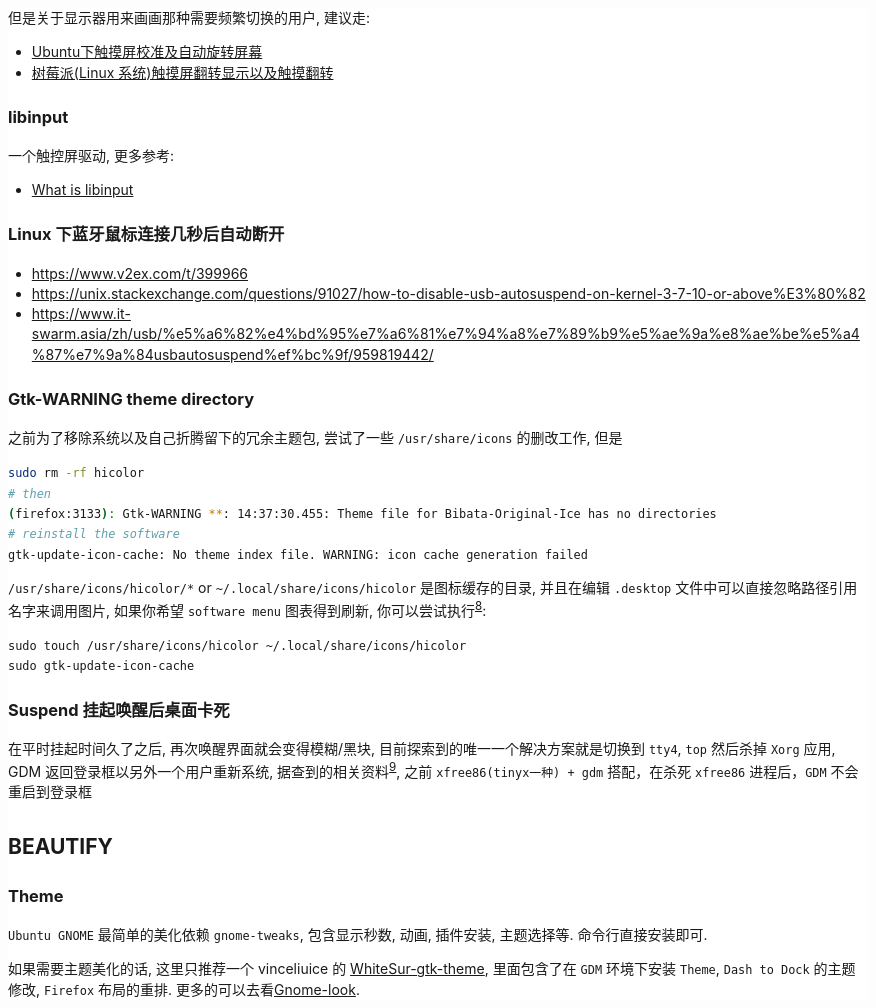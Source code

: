 但是关于显示器用来画画那种需要频繁切换的用户, 建议走:
- [Ubuntu下触摸屏校准及自动旋转屏幕](https://all2h.com/post/2011/01/08/%E8%BF%99%E5%A4%A9%E6%9D%80%E7%9A%84web-qq-2-0-6)
- [树莓派(Linux 系统)触摸屏翻转显示以及触摸翻转](https://blog.csdn.net/u013491946/article/details/79895853)


### libinput

一个触控屏驱动, 更多参考:
- [What is libinput](https://wayland.freedesktop.org/libinput/doc/latest/what-is-libinput.html)

### Linux 下蓝牙鼠标连接几秒后自动断开

- https://www.v2ex.com/t/399966
- https://unix.stackexchange.com/questions/91027/how-to-disable-usb-autosuspend-on-kernel-3-7-10-or-above%E3%80%82
- https://www.it-swarm.asia/zh/usb/%e5%a6%82%e4%bd%95%e7%a6%81%e7%94%a8%e7%89%b9%e5%ae%9a%e8%ae%be%e5%a4%87%e7%9a%84usbautosuspend%ef%bc%9f/959819442/


###  Gtk-WARNING theme directory

之前为了移除系统以及自己折腾留下的冗余主题包, 尝试了一些 `/usr/share/icons` 的删改工作, 但是

```bash
sudo rm -rf hicolor
# then
(firefox:3133): Gtk-WARNING **: 14:37:30.455: Theme file for Bibata-Original-Ice has no directories
# reinstall the software
gtk-update-icon-cache: No theme index file. WARNING: icon cache generation failed
```

`/usr/share/icons/hicolor/*` or `~/.local/share/icons/hicolor` 是图标缓存的目录, 并且在编辑 `.desktop` 文件中可以直接忽略路径引用名字来调用图片, 如果你希望 `software menu` 图表得到刷新, 你可以尝试执行<sup>[8](#j8)</sup>:

```shell
sudo touch /usr/share/icons/hicolor ~/.local/share/icons/hicolor
sudo gtk-update-icon-cache
```

### Suspend 挂起唤醒后桌面卡死

在平时挂起时间久了之后, 再次唤醒界面就会变得模糊/黑块, 目前探索到的唯一一个解决方案就是切换到 `tty4`, `top` 然后杀掉 `Xorg` 应用, GDM 返回登录框以另外一个用户重新系统, 据查到的相关资料<sup>[9](#j9)</sup>, 之前 `xfree86(tinyx一种) + gdm` 搭配，在杀死 `xfree86` 进程后，`GDM` 不会重启到登录框


## BEAUTIFY

### Theme

`Ubuntu GNOME` 最简单的美化依赖 `gnome-tweaks`, 包含显示秒数, 动画, 插件安装, 主题选择等. 命令行直接安装即可.

如果需要主题美化的话, 这里只推荐一个 vinceliuice 的 [WhiteSur-gtk-theme](https://github.com/vinceliuice/WhiteSur-gtk-theme), 里面包含了在 `GDM` 环境下安装 `Theme`, `Dash to Dock` 的主题修改, `Firefox` 布局的重排. 更多的可以去看[Gnome-look](https://www.gnome-look.org/).
